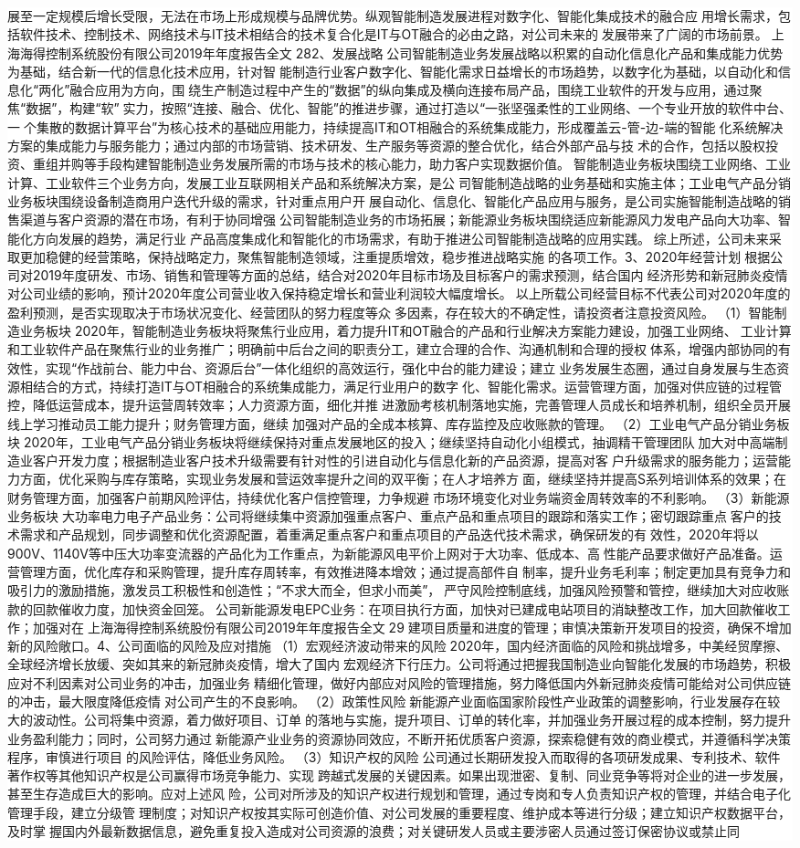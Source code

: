 展至一定规模后增长受限，无法在市场上形成规模与品牌优势。纵观智能制造发展进程对数字化、智能化集成技术的融合应
用增长需求，包括软件技术、控制技术、网络技术与IT技术相结合的技术复合化是IT与OT融合的必由之路，对公司未来的
发展带来了广阔的市场前景。
上海海得控制系统股份有限公司2019年年度报告全文
282、发展战略
公司智能制造业务发展战略以积累的自动化信息化产品和集成能力优势为基础，结合新一代的信息化技术应用，针对智
能制造行业客户数字化、智能化需求日益增长的市场趋势，以数字化为基础，以自动化和信息化“两化”融合应用为方向，围
绕生产制造过程中产生的“数据”的纵向集成及横向连接布局产品，围绕工业软件的开发与应用，通过聚焦“数据”，构建“软”
实力，按照“连接、融合、优化、智能”的推进步骤，通过打造以“一张坚强柔性的工业网络、一个专业开放的软件中台、一
个集散的数据计算平台”为核心技术的基础应用能力，持续提高IT和OT相融合的系统集成能力，形成覆盖云-管-边-端的智能
化系统解决方案的集成能力与服务能力；通过内部的市场营销、技术研发、生产服务等资源的整合优化，结合外部产品与技
术的合作，包括以股权投资、重组并购等手段构建智能制造业务发展所需的市场与技术的核心能力，助力客户实现数据价值。
智能制造业务板块围绕工业网络、工业计算、工业软件三个业务方向，发展工业互联网相关产品和系统解决方案，是公
司智能制造战略的业务基础和实施主体；工业电气产品分销业务板块围绕设备制造商用户迭代升级的需求，针对重点用户开
展自动化、信息化、智能化产品应用与服务，是公司实施智能制造战略的销售渠道与客户资源的潜在市场，有利于协同增强
公司智能制造业务的市场拓展；新能源业务板块围绕适应新能源风力发电产品向大功率、智能化方向发展的趋势，满足行业
产品高度集成化和智能化的市场需求，有助于推进公司智能制造战略的应用实践。
综上所述，公司未来采取更加稳健的经营策略，保持战略定力，聚焦智能制造领域，注重提质增效，稳步推进战略实施
的各项工作。3、2020年经营计划
根据公司对2019年度研发、市场、销售和管理等方面的总结，结合对2020年目标市场及目标客户的需求预测，结合国内
经济形势和新冠肺炎疫情对公司业绩的影响，预计2020年度公司营业收入保持稳定增长和营业利润较大幅度增长。
以上所载公司经营目标不代表公司对2020年度的盈利预测，是否实现取决于市场状况变化、经营团队的努力程度等众
多因素，存在较大的不确定性，请投资者注意投资风险。
（1）智能制造业务板块
2020年，智能制造业务板块将聚焦行业应用，着力提升IT和OT融合的产品和行业解决方案能力建设，加强工业网络、
工业计算和工业软件产品在聚焦行业的业务推广；明确前中后台之间的职责分工，建立合理的合作、沟通机制和合理的授权
体系，增强内部协同的有效性，实现“作战前台、能力中台、资源后台”一体化组织的高效运行，强化中台的能力建设；建立
业务发展生态圈，通过自身发展与生态资源相结合的方式，持续打造IT与OT相融合的系统集成能力，满足行业用户的数字
化、智能化需求。运营管理方面，加强对供应链的过程管控，降低运营成本，提升运营周转效率；人力资源方面，细化并推
进激励考核机制落地实施，完善管理人员成长和培养机制，组织全员开展线上学习推动员工能力提升；财务管理方面，继续
加强对产品的全成本核算、库存监控及应收账款的管理。
（2）工业电气产品分销业务板块
2020年，工业电气产品分销业务板块将继续保持对重点发展地区的投入；继续坚持自动化小组模式，抽调精干管理团队
加大对中高端制造业客户开发力度；根据制造业客户技术升级需要有针对性的引进自动化与信息化新的产品资源，提高对客
户升级需求的服务能力；运营能力方面，优化采购与库存策略，实现业务发展和营运效率提升之间的双平衡；在人才培养方
面，继续坚持并提高S系列培训体系的效果；在财务管理方面，加强客户前期风险评估，持续优化客户信控管理，力争规避
市场环境变化对业务端资金周转效率的不利影响。
（3）新能源业务板块
大功率电力电子产品业务：公司将继续集中资源加强重点客户、重点产品和重点项目的跟踪和落实工作；密切跟踪重点
客户的技术需求和产品规划，同步调整和优化资源配置，着重满足重点客户和重点项目的产品迭代技术需求，确保研发的有
效性，2020年将以900V、1140V等中压大功率变流器的产品化为工作重点，为新能源风电平价上网对于大功率、低成本、高
性能产品要求做好产品准备。运营管理方面，优化库存和采购管理，提升库存周转率，有效推进降本增效；通过提高部件自
制率，提升业务毛利率；制定更加具有竞争力和吸引力的激励措施，激发员工积极性和创造性；“不求大而全，但求小而美”，
严守风险控制底线，加强风险预警和管控，继续加大对应收账款的回款催收力度，加快资金回笼。
公司新能源发电EPC业务：在项目执行方面，加快对已建成电站项目的消缺整改工作，加大回款催收工作；加强对在
上海海得控制系统股份有限公司2019年年度报告全文
29
建项目质量和进度的管理；审慎决策新开发项目的投资，确保不增加新的风险敞口。4、公司面临的风险及应对措施
（1）宏观经济波动带来的风险
2020年，国内经济面临的风险和挑战增多，中美经贸摩擦、全球经济增长放缓、突如其来的新冠肺炎疫情，增大了国内
宏观经济下行压力。公司将通过把握我国制造业向智能化发展的市场趋势，积极应对不利因素对公司业务的冲击，加强业务
精细化管理，做好内部应对风险的管理措施，努力降低国内外新冠肺炎疫情可能给对公司供应链的冲击，最大限度降低疫情
对公司产生的不良影响。
（2）政策性风险
新能源产业面临国家阶段性产业政策的调整影响，行业发展存在较大的波动性。公司将集中资源，着力做好项目、订单
的落地与实施，提升项目、订单的转化率，并加强业务开展过程的成本控制，努力提升业务盈利能力；同时，公司努力通过
新能源产业业务的资源协同效应，不断开拓优质客户资源，探索稳健有效的商业模式，并遵循科学决策程序，审慎进行项目
的风险评估，降低业务风险。
（3）知识产权的风险
公司通过长期研发投入而取得的各项研发成果、专利技术、软件著作权等其他知识产权是公司赢得市场竞争能力、实现
跨越式发展的关键因素。如果出现泄密、复制、同业竞争等将对企业的进一步发展，甚至生存造成巨大的影响。应对上述风
险，公司对所涉及的知识产权进行规划和管理，通过专岗和专人负责知识产权的管理，并结合电子化管理手段，建立分级管
理制度；对知识产权按其实际可创造价值、对公司发展的重要程度、维护成本等进行分级；建立知识产权数据平台，及时掌
握国内外最新数据信息，避免重复投入造成对公司资源的浪费；对关键研发人员或主要涉密人员通过签订保密协议或禁止同